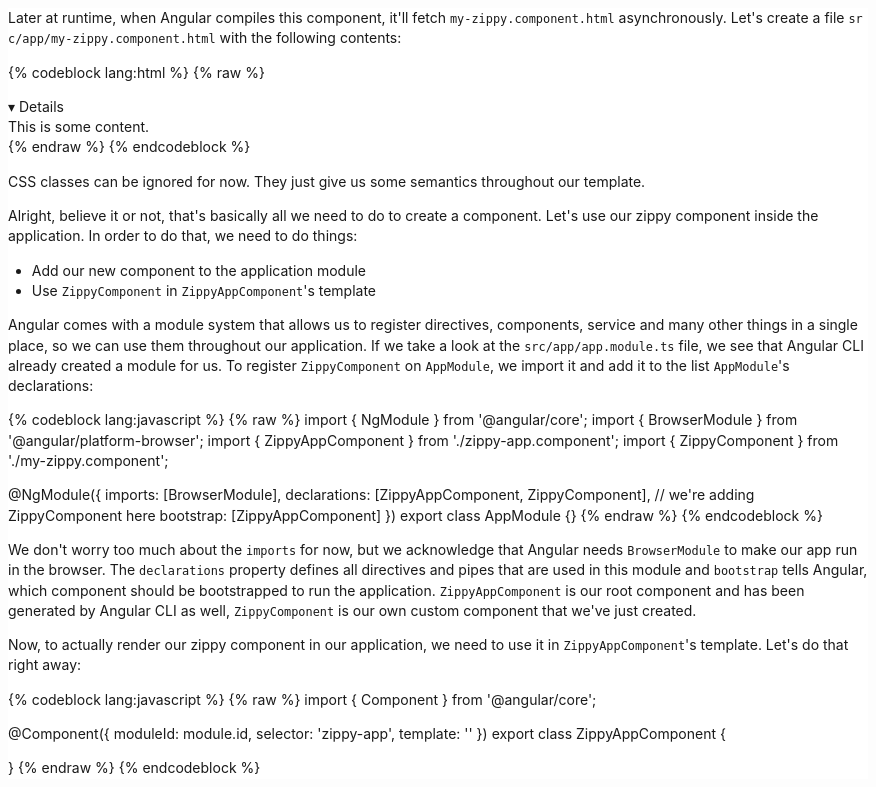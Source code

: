 Later at runtime, when Angular compiles this component, it'll fetch `my-zippy.component.html` asynchronously. Let's create a file `src/app/my-zippy.component.html` with the following contents:

{% codeblock lang:html %}
{% raw %}
<div class="zippy">
  <div class="zippy__title">
    &blacktriangledown; Details
  </div>
  <div class="zippy__content">
    This is some content.
  </div>
</div>
{% endraw %}
{% endcodeblock %}

CSS classes can be ignored for now. They just give us some semantics throughout our template.

Alright, believe it or not, that's basically all we need to do to create a component. Let's use our zippy component inside the application. In order to do that, we need to do things:

- Add our new component to the application module
- Use `ZippyComponent` in `ZippyAppComponent`'s template
 
Angular comes with a module system that allows us to register directives, components, service and many other things in a single place, so we can use them throughout our application. If we take a look at the `src/app/app.module.ts` file, we see that Angular CLI already created a module for us.  To register `ZippyComponent` on `AppModule`, we import it and add it to the list `AppModule`'s declarations:

{% codeblock lang:javascript %}
{% raw %}
import { NgModule } from '@angular/core';
import { BrowserModule } from '@angular/platform-browser';
import { ZippyAppComponent } from './zippy-app.component';
import { ZippyComponent } from './my-zippy.component';

@NgModule({
  imports: [BrowserModule],
  declarations: [ZippyAppComponent, ZippyComponent], // we're adding ZippyComponent here
  bootstrap: [ZippyAppComponent]
})
export class AppModule {}
{% endraw %}
{% endcodeblock %}

We don't worry too much about the `imports` for now, but we acknowledge that Angular needs `BrowserModule` to make our app run in the browser. The `declarations` property defines all directives and pipes that are used in this module and `bootstrap` tells Angular, which component should be bootstrapped to run the application. `ZippyAppComponent` is our root component and has been generated by Angular CLI as well, `ZippyComponent` is our own custom component that we've just created.

Now, to actually render our zippy component in our application, we need to use it in `ZippyAppComponent`'s template. Let's do that right away:

{% codeblock lang:javascript %}
{% raw %}
import { Component } from '@angular/core';

@Component({
  moduleId: module.id,
  selector: 'zippy-app',
  template: '<my-zippy></my-zippy>'
})
export class ZippyAppComponent {

}
{% endraw %}
{% endcodeblock %}